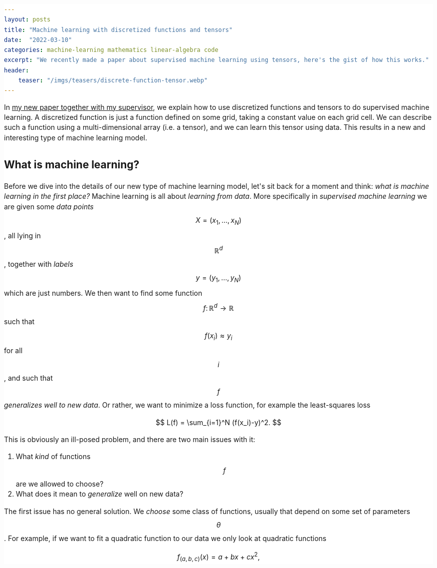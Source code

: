 ```yaml
---
layout: posts 
title: "Machine learning with discretized functions and tensors"
date:  "2022-03-10"
categories: machine-learning mathematics linear-algebra code
excerpt: "We recently made a paper about supervised machine learning using tensors, here's the gist of how this works."
header: 
    teaser: "/imgs/teasers/discrete-function-tensor.webp"
---
```


In [my new paper together with my supervisor](https://arxiv.org/abs/2203.04352), we explain how to use
discretized functions and tensors to do supervised machine learning. A discretized function is just a function
defined on some grid, taking a constant value on each grid cell. We can describe such a function using a
multi-dimensional array (i.e. a tensor), and we can learn this tensor using data. This results in a new and
interesting type of machine learning model.

## What is machine learning?

Before we dive into the details of our new type of machine learning model, let's sit back for a moment and
think: _what is machine learning in the first place?_ Machine learning is all about _learning from data_. More
specifically in _supervised machine learning_ we are given some _data points_ $$X = (x_1,\dots,x_N)$$, all lying
in $$\mathbb R^d$$, together with _labels_ $$y=(y_1,\dots,y_N)$$ which are just numbers. We then want to find some
function $$f\colon \mathbb R^d\to \mathbb R$$ such that $$f(x_i)\approx y_i$$ for all $$i$$, and such that $$f$$
_generalizes well to new data_. Or rather, we want to minimize a loss function, for example the least-squares
loss 

$$
    L(f) = \sum_{i=1}^N (f(x_i)-y)^2.
$$

This is obviously an ill-posed problem, and there are two main issues with it:  
1. What _kind_ of functions $$f$$ are we allowed to choose?  
2. What does it mean to _generalize_ well on new data?  

The first issue has no general solution. We _choose_ some class of functions, usually that depend on some set of parameters $$\theta$$. For example, if we want to fit a quadratic function to our data we only look at quadratic functions 

$$
f_{(a,b,c)}(x) = a + bx +cx^2,
$$
